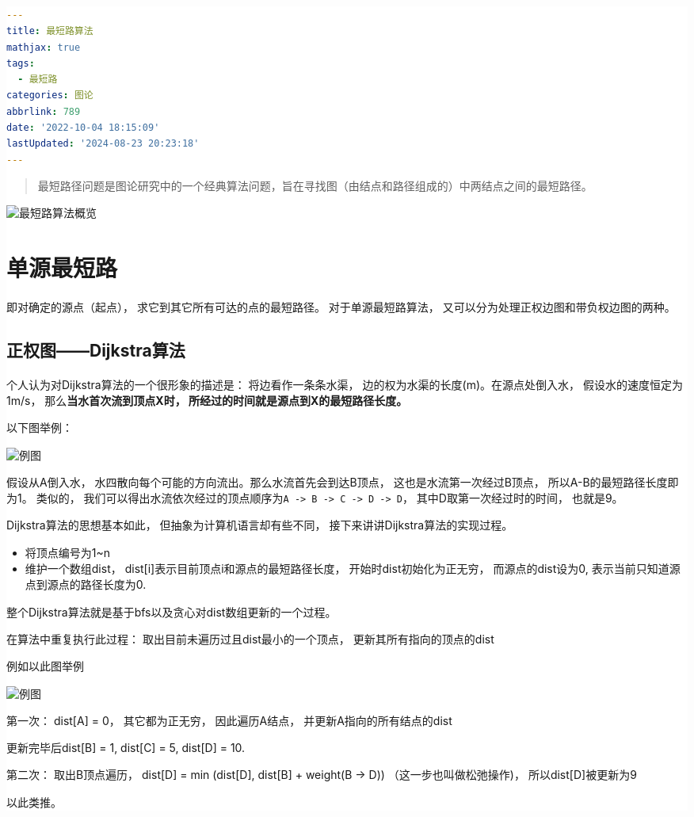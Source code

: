 ```yaml
---
title: 最短路算法
mathjax: true
tags:
  - 最短路
categories: 图论
abbrlink: 789
date: '2022-10-04 18:15:09'
lastUpdated: '2024-08-23 20:23:18'
---
```


> 最短路径问题是图论研究中的一个经典算法问题，旨在寻找图（由结点和路径组成的）中两结点之间的最短路径。

![最短路算法概览](https://trudbot-md-img.oss-cn-shanghai.aliyuncs.com/%E6%9C%80%E7%9F%AD%E8%B7%AF.png)

# 单源最短路

即对确定的源点（起点）， 求它到其它所有可达的点的最短路径。
对于单源最短路算法， 又可以分为处理正权边图和带负权边图的两种。



## 正权图——Dijkstra算法

个人认为对Dijkstra算法的一个很形象的描述是： 将边看作一条条水渠， 边的权为水渠的长度(m)。在源点处倒入水， 假设水的速度恒定为1m/s， 那么**当水首次流到顶点X时， 所经过的时间就是源点到X的最短路径长度。**

以下图举例：

![例图](https://trudbot-md-img.oss-cn-shanghai.aliyuncs.com/%E6%9C%AA%E5%91%BD%E5%90%8D%E6%96%87%E4%BB%B6.png)

假设从A倒入水， 水四散向每个可能的方向流出。那么水流首先会到达B顶点， 这也是水流第一次经过B顶点， 所以A-B的最短路径长度即为1。 类似的， 我们可以得出水流依次经过的顶点顺序为`A -> B -> C -> D -> D`， 其中D取第一次经过时的时间， 也就是9。

Dijkstra算法的思想基本如此， 但抽象为计算机语言却有些不同， 接下来讲讲Dijkstra算法的实现过程。

- 将顶点编号为1~n
- 维护一个数组dist， dist[i]表示目前顶点i和源点的最短路径长度， 开始时dist初始化为正无穷， 而源点的dist设为0, 表示当前只知道源点到源点的路径长度为0.

整个Dijkstra算法就是基于bfs以及贪心对dist数组更新的一个过程。

在算法中重复执行此过程： 取出目前未遍历过且dist最小的一个顶点， 更新其所有指向的顶点的dist

例如以此图举例

![例图](https://trudbot-md-img.oss-cn-shanghai.aliyuncs.com/%E6%9C%AA%E5%91%BD%E5%90%8D%E6%96%87%E4%BB%B6.png)

第一次： dist[A] = 0， 其它都为正无穷， 因此遍历A结点， 并更新A指向的所有结点的dist

更新完毕后dist[B] = 1, dist[C] = 5, dist[D] = 10.

第二次： 取出B顶点遍历， dist[D] = min (dist[D], dist[B] + weight(B -> D)) （这一步也叫做松弛操作)， 所以dist[D]被更新为9

以此类推。
